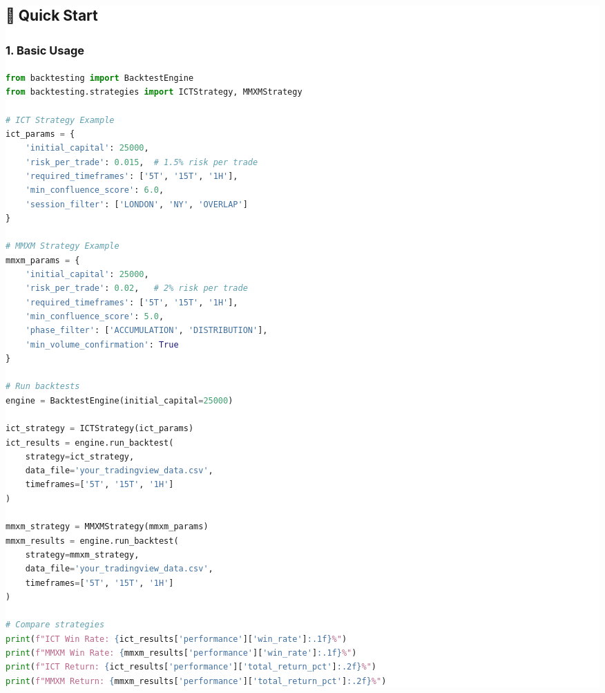 ## 🚀 Quick Start

### 1. Basic Usage

```python
from backtesting import BacktestEngine
from backtesting.strategies import ICTStrategy, MMXMStrategy

# ICT Strategy Example
ict_params = {
    'initial_capital': 25000,
    'risk_per_trade': 0.015,  # 1.5% risk per trade
    'required_timeframes': ['5T', '15T', '1H'],
    'min_confluence_score': 6.0,
    'session_filter': ['LONDON', 'NY', 'OVERLAP']
}

# MMXM Strategy Example  
mmxm_params = {
    'initial_capital': 25000,
    'risk_per_trade': 0.02,   # 2% risk per trade
    'required_timeframes': ['5T', '15T', '1H'],
    'min_confluence_score': 5.0,
    'phase_filter': ['ACCUMULATION', 'DISTRIBUTION'],
    'min_volume_confirmation': True
}

# Run backtests
engine = BacktestEngine(initial_capital=25000)

ict_strategy = ICTStrategy(ict_params)
ict_results = engine.run_backtest(
    strategy=ict_strategy,
    data_file='your_tradingview_data.csv',
    timeframes=['5T', '15T', '1H']
)

mmxm_strategy = MMXMStrategy(mmxm_params)
mmxm_results = engine.run_backtest(
    strategy=mmxm_strategy,
    data_file='your_tradingview_data.csv',
    timeframes=['5T', '15T', '1H']
)

# Compare strategies
print(f"ICT Win Rate: {ict_results['performance']['win_rate']:.1f}%")
print(f"MMXM Win Rate: {mmxm_results['performance']['win_rate']:.1f}%")
print(f"ICT Return: {ict_results['performance']['total_return_pct']:.2f}%")
print(f"MMXM Return: {mmxm_results['performance']['total_return_pct']:.2f}%")
```

